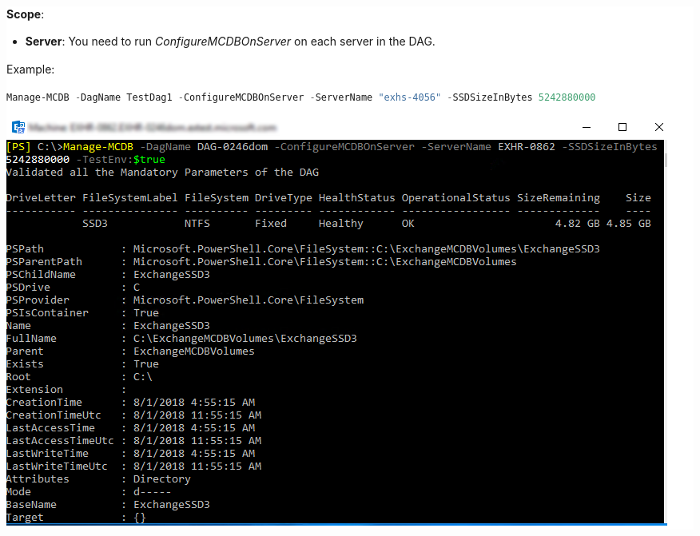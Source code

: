 **Scope**:

- **Server**: You need to run _ConfigureMCDBOnServer_ on each server in the DAG.

Example:

```powershell
Manage-MCDB -DagName TestDag1 -ConfigureMCDBOnServer -ServerName "exhs-4056" -SSDSizeInBytes 5242880000
```

![Run MCDBOnServer1](../../media/mcdb3.png)
